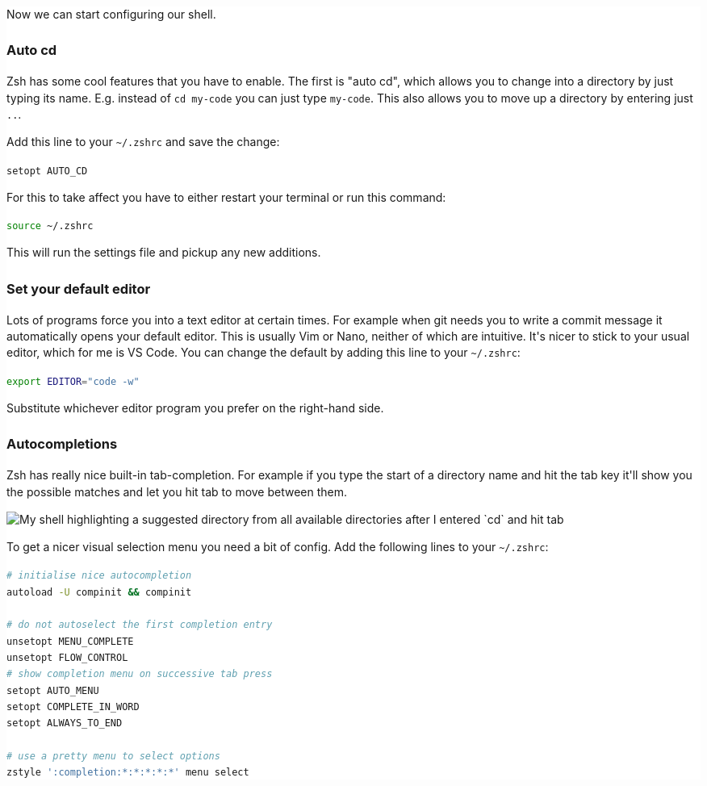 Now we can start configuring our shell.

### Auto cd

Zsh has some cool features that you have to enable. The first is "auto cd", which allows you to change into a directory by just typing its name. E.g. instead of `cd my-code` you can just type `my-code`. This also allows you to move up a directory by entering just `..`.

Add this line to your `~/.zshrc` and save the change:

```bash
setopt AUTO_CD
```

For this to take affect you have to either restart your terminal or run this command:

```bash
source ~/.zshrc
```

This will run the settings file and pickup any new additions.

### Set your default editor

Lots of programs force you into a text editor at certain times. For example when git needs you to write a commit message it automatically opens your default editor. This is usually Vim or Nano, neither of which are intuitive. It's nicer to stick to your usual editor, which for me is VS Code. You can change the default by adding this line to your `~/.zshrc`:

```bash
export EDITOR="code -w"
```

Substitute whichever editor program you prefer on the right-hand side.

### Autocompletions

Zsh has really nice built-in tab-completion. For example if you type the start of a directory name and hit the tab key it'll show you the possible matches and let you hit tab to move between them.

<img alt="My shell highlighting a suggested directory from all available directories after I entered `cd` and hit tab" src="/assets/media/zsh-autocomp.png">

To get a nicer visual selection menu you need a bit of config. Add the following lines to your `~/.zshrc`:

```bash
# initialise nice autocompletion
autoload -U compinit && compinit

# do not autoselect the first completion entry
unsetopt MENU_COMPLETE
unsetopt FLOW_CONTROL
# show completion menu on successive tab press
setopt AUTO_MENU
setopt COMPLETE_IN_WORD
setopt ALWAYS_TO_END

# use a pretty menu to select options
zstyle ':completion:*:*:*:*:*' menu select
```
